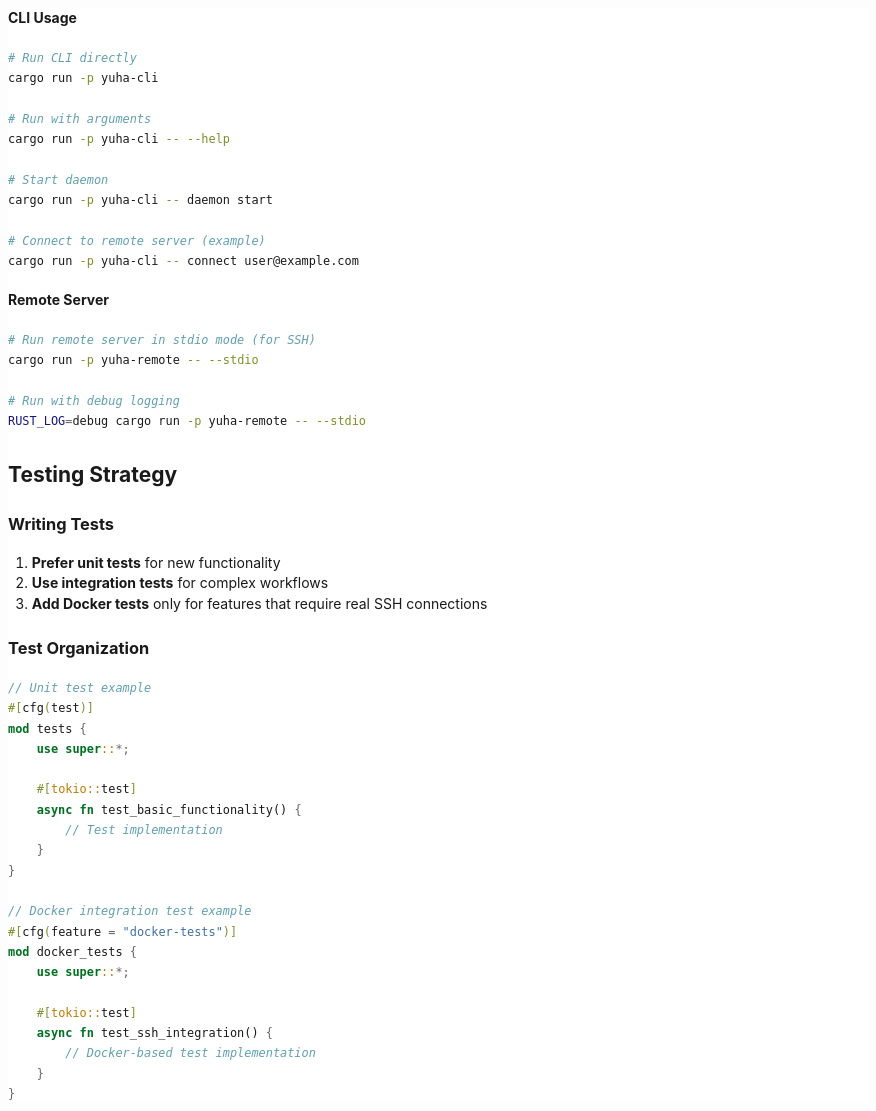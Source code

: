 #### CLI Usage
```bash
# Run CLI directly
cargo run -p yuha-cli

# Run with arguments
cargo run -p yuha-cli -- --help

# Start daemon
cargo run -p yuha-cli -- daemon start

# Connect to remote server (example)
cargo run -p yuha-cli -- connect user@example.com
```

#### Remote Server
```bash
# Run remote server in stdio mode (for SSH)
cargo run -p yuha-remote -- --stdio

# Run with debug logging
RUST_LOG=debug cargo run -p yuha-remote -- --stdio
```

## Testing Strategy

### Writing Tests

1. **Prefer unit tests** for new functionality
2. **Use integration tests** for complex workflows
3. **Add Docker tests** only for features that require real SSH connections

### Test Organization

```rust
// Unit test example
#[cfg(test)]
mod tests {
    use super::*;

    #[tokio::test]
    async fn test_basic_functionality() {
        // Test implementation
    }
}

// Docker integration test example
#[cfg(feature = "docker-tests")]
mod docker_tests {
    use super::*;

    #[tokio::test]
    async fn test_ssh_integration() {
        // Docker-based test implementation
    }
}
```
